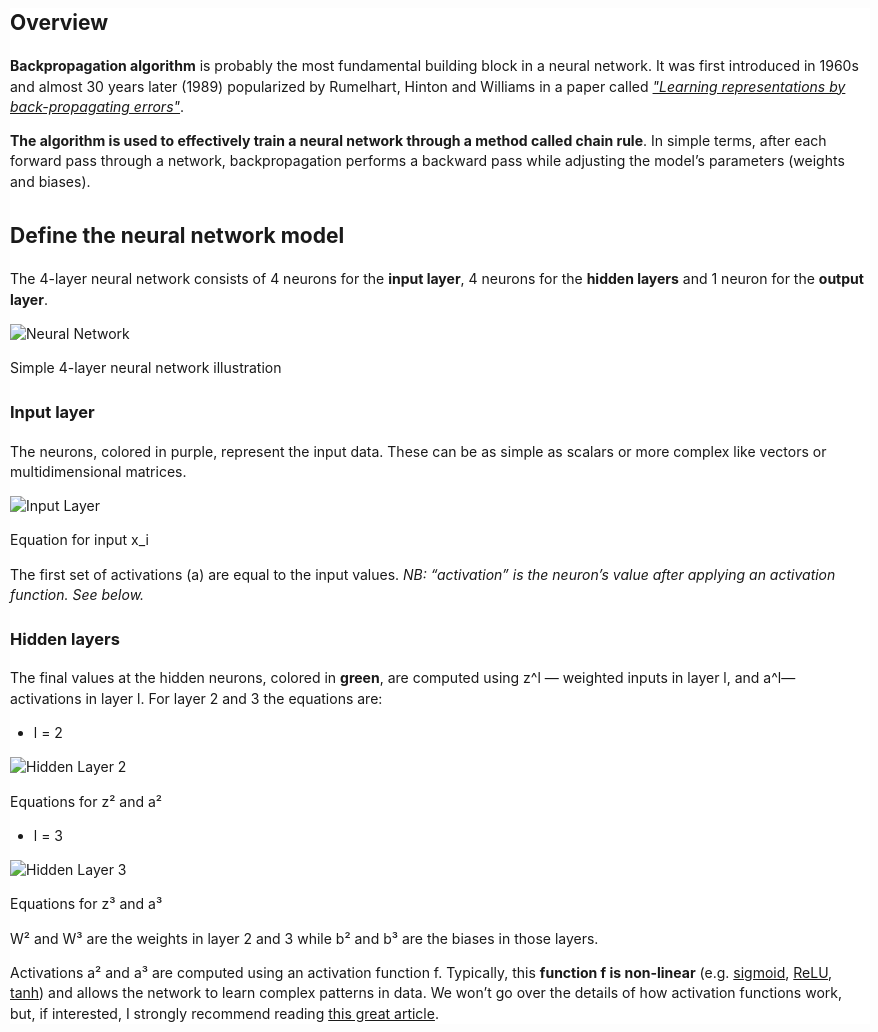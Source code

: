 ## Overview

**Backpropagation algorithm** is probably the most fundamental building block in a neural network. It was first introduced in 1960s and almost 30 years later (1989) popularized by Rumelhart, Hinton and Williams in a paper called [_"Learning representations by back-propagating errors"_](https://www.nature.com/articles/323533a0).

**The algorithm is used to effectively train a neural network through a method called chain rule**. In simple terms, after each forward pass through a network, backpropagation performs a backward pass while adjusting the model’s parameters (weights and biases).

## Define the neural network model

The 4-layer neural network consists of 4 neurons for the **input layer**, 4 neurons for the **hidden layers** and 1 neuron for the **output layer**.

![Neural Network](/blog/images/understanding-backpropagation-algorithm/nn.webp)

<figcaption>Simple 4-layer neural network illustration</figcaption>

### Input layer

The neurons, colored in purple, represent the input data. These can be as simple as scalars or more complex like vectors or multidimensional matrices.

![Input Layer](/blog/images/understanding-backpropagation-algorithm/input.webp)

<figcaption>Equation for input x_i</figcaption>

The first set of activations (a) are equal to the input values. _NB: “activation” is the neuron’s value after applying an activation function. See below._

### Hidden layers

The final values at the hidden neurons, colored in **green**, are computed using z^l — weighted inputs in layer l, and a^l— activations in layer l. For layer 2 and 3 the equations are:

- l = 2

![Hidden Layer 2](/blog/images/understanding-backpropagation-algorithm/hidden2.webp)

<figcaption>Equations for z² and a²</figcaption>

- l = 3

![Hidden Layer 3](/blog/images/understanding-backpropagation-algorithm/hidden3.webp)

<figcaption>Equations for z³ and a³</figcaption>

W² and W³ are the weights in layer 2 and 3 while b² and b³ are the biases in those layers.

Activations a² and a³ are computed using an activation function f. Typically, this **function f is non-linear** (e.g. [sigmoid](https://en.wikipedia.org/wiki/Sigmoid_function), [ReLU](<https://en.wikipedia.org/wiki/Rectifier_(neural_networks)>), [tanh](https://en.wikipedia.org/wiki/Hyperbolic_function)) and allows the network to learn complex patterns in data. We won’t go over the details of how activation functions work, but, if interested, I strongly recommend reading [this great article](https://medium.com/the-theory-of-everything/understanding-activation-functions-in-neural-networks-9491262884e0).
